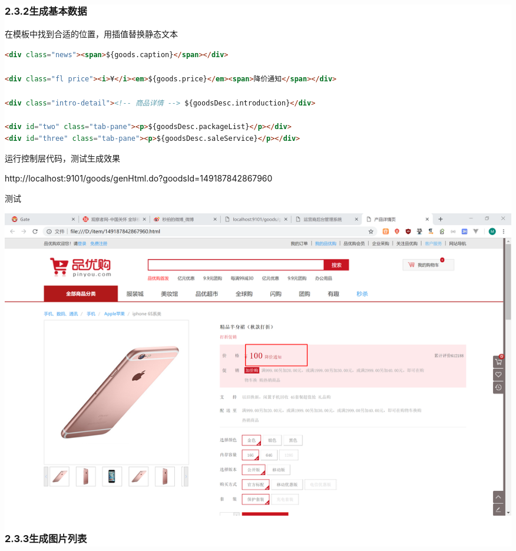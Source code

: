 ### 2.3.2生成基本数据

在模板中找到合适的位置，用插值替换静态文本

```html
<div class="news"><span>${goods.caption}</span></div>

<div class="fl price"><i>¥</i><em>${goods.price}</em><span>降价通知</span></div>

<div class="intro-detail"><!-- 商品详情 -->	${goodsDesc.introduction}</div>

<div id="two" class="tab-pane"><p>${goodsDesc.packageList}</p></div>
<div id="three" class="tab-pane"><p>${goodsDesc.saleService}</p></div>

```



运行控制层代码，测试生成效果

http://localhost:9101/goods/genHtml.do?goodsId=149187842867960

测试

![1548832416596](assets/1548832416596.png)

### 2.3.3生成图片列表
